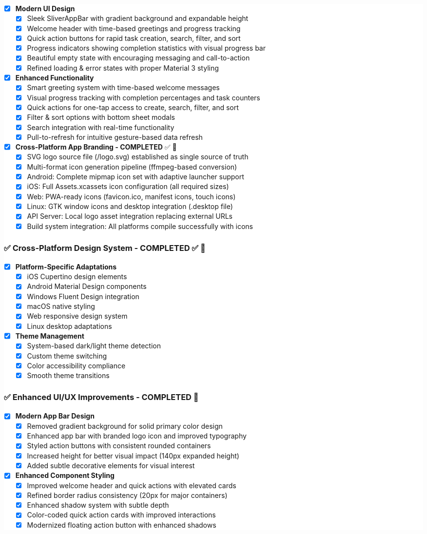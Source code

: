 - [x] **Modern UI Design**
  - [x] Sleek SliverAppBar with gradient background and expandable height
  - [x] Welcome header with time-based greetings and progress tracking
  - [x] Quick action buttons for rapid task creation, search, filter, and sort
  - [x] Progress indicators showing completion statistics with visual progress bar
  - [x] Beautiful empty state with encouraging messaging and call-to-action
  - [x] Refined loading & error states with proper Material 3 styling

- [x] **Enhanced Functionality**
  - [x] Smart greeting system with time-based welcome messages
  - [x] Visual progress tracking with completion percentages and task counters
  - [x] Quick actions for one-tap access to create, search, filter, and sort
  - [x] Filter & sort options with bottom sheet modals
  - [x] Search integration with real-time functionality
  - [x] Pull-to-refresh for intuitive gesture-based data refresh

- [x] **Cross-Platform App Branding - COMPLETED** ✅ 🎉
  - [x] SVG logo source file (/logo.svg) established as single source of truth
  - [x] Multi-format icon generation pipeline (ffmpeg-based conversion)
  - [x] Android: Complete mipmap icon set with adaptive launcher support
  - [x] iOS: Full Assets.xcassets icon configuration (all required sizes)
  - [x] Web: PWA-ready icons (favicon.ico, manifest icons, touch icons)
  - [x] Linux: GTK window icons and desktop integration (.desktop file)
  - [x] API Server: Local logo asset integration replacing external URLs
  - [x] Build system integration: All platforms compile successfully with icons

### ✅ Cross-Platform Design System - **COMPLETED** ✅ 🎉

- [x] **Platform-Specific Adaptations**
  - [x] iOS Cupertino design elements
  - [x] Android Material Design components  
  - [x] Windows Fluent Design integration
  - [x] macOS native styling
  - [x] Web responsive design system
  - [x] Linux desktop adaptations

- [x] **Theme Management**
  - [x] System-based dark/light theme detection
  - [x] Custom theme switching
  - [x] Color accessibility compliance
  - [x] Smooth theme transitions

### ✅ Enhanced UI/UX Improvements - **COMPLETED** 🎉

- [x] **Modern App Bar Design**
  - [x] Removed gradient background for solid primary color design
  - [x] Enhanced app bar with branded logo icon and improved typography
  - [x] Styled action buttons with consistent rounded containers
  - [x] Increased height for better visual impact (140px expanded height)
  - [x] Added subtle decorative elements for visual interest

- [x] **Enhanced Component Styling**
  - [x] Improved welcome header and quick actions with elevated cards
  - [x] Refined border radius consistency (20px for major containers)
  - [x] Enhanced shadow system with subtle depth
  - [x] Color-coded quick action cards with improved interactions
  - [x] Modernized floating action button with enhanced shadows
